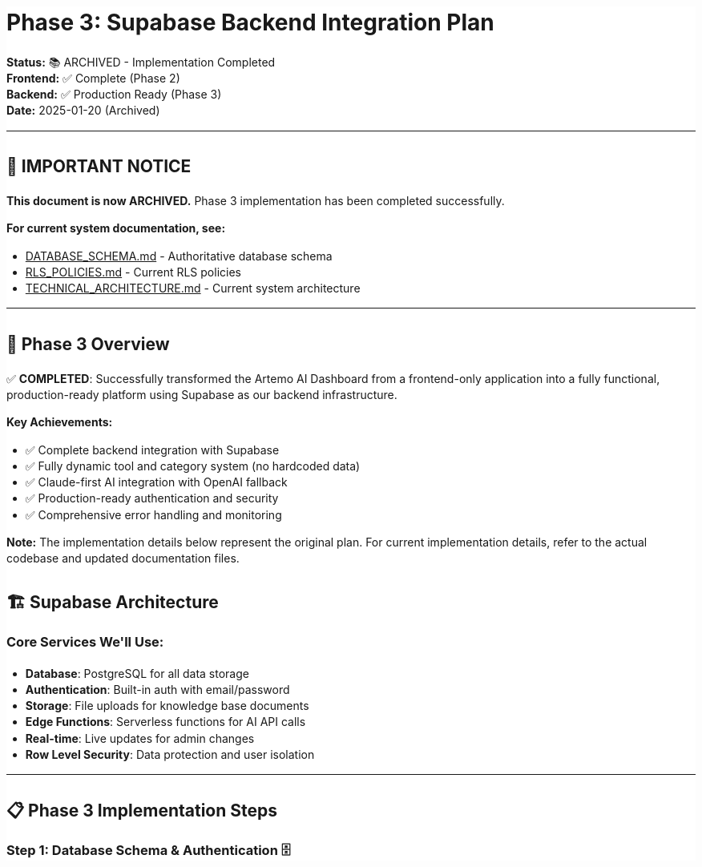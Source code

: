 # Phase 3: Supabase Backend Integration Plan

**Status:** 📚 ARCHIVED - Implementation Completed  
**Frontend:** ✅ Complete (Phase 2)  
**Backend:** ✅ Production Ready (Phase 3)  
**Date:** 2025-01-20 (Archived)

---

## 🚨 **IMPORTANT NOTICE**

**This document is now ARCHIVED.** Phase 3 implementation has been completed successfully. 

**For current system documentation, see:**
- [DATABASE_SCHEMA.md](./DATABASE_SCHEMA.md) - Authoritative database schema
- [RLS_POLICIES.md](./RLS_POLICIES.md) - Current RLS policies
- [TECHNICAL_ARCHITECTURE.md](./TECHNICAL_ARCHITECTURE.md) - Current system architecture

---

## 🎯 **Phase 3 Overview**

✅ **COMPLETED**: Successfully transformed the Artemo AI Dashboard from a frontend-only application into a fully functional, production-ready platform using Supabase as our backend infrastructure.

**Key Achievements:**
- ✅ Complete backend integration with Supabase
- ✅ Fully dynamic tool and category system (no hardcoded data)
- ✅ Claude-first AI integration with OpenAI fallback
- ✅ Production-ready authentication and security
- ✅ Comprehensive error handling and monitoring

**Note:** The implementation details below represent the original plan. For current implementation details, refer to the actual codebase and updated documentation files.
## 🏗️ **Supabase Architecture**

### **Core Services We'll Use:**
- **Database**: PostgreSQL for all data storage
- **Authentication**: Built-in auth with email/password
- **Storage**: File uploads for knowledge base documents
- **Edge Functions**: Serverless functions for AI API calls
- **Real-time**: Live updates for admin changes
- **Row Level Security**: Data protection and user isolation

---

## 📋 **Phase 3 Implementation Steps**

### **Step 1: Database Schema & Authentication** 🗄️
